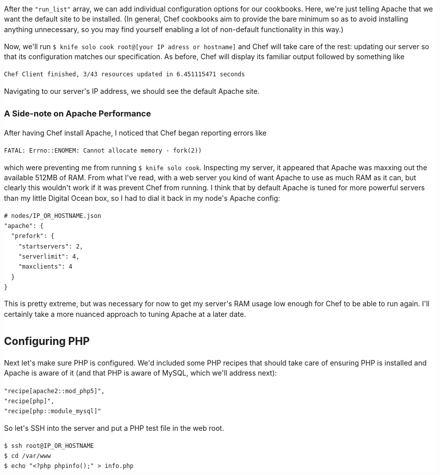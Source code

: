 After the `"run_list"` array, we can add individual configuration options for our cookbooks. Here, we're just telling Apache that we want the default site to be installed. (In general, Chef cookbooks aim to provide the bare minimum so as to avoid installing anything unnecessary, so you may find yourself enabling a lot of non-default functionality in this way.)

Now, we'll run `$ knife solo cook root@[your IP adress or hostname]` and Chef will take care of the rest: updating our server so that its configuration matches our specification. As before, Chef will display its familiar output followed by something like 

    Chef Client finished, 3/43 resources updated in 6.451115471 seconds

Navigating to our server's IP address, we should see the default Apache site.

### A Side-note on Apache Performance

After having Chef install Apache, I noticed that Chef began reporting errors like

    FATAL: Errno::ENOMEM: Cannot allocate memory - fork(2))

which were preventing me from running `$ knife solo cook`. Inspecting my server, it appeared that Apache was maxxing out  the available 512MB of RAM. From what I've read, with a web server you kind of want Apache to use as much RAM as it can, but clearly this wouldn't work if it was prevent Chef from running. I think that by default Apache is tuned for more powerful servers than my little Digital Ocean box, so I had to dial it back in my node's Apache config:

    # nodes/IP_OR_HOSTNAME.json
    "apache": {
      "prefork": {
        "startservers": 2,
        "serverlimit": 4,
        "maxclients": 4
      }
    }

This is pretty extreme, but was necessary for now to get my server's RAM usage low enough for Chef to be able to run again. I'll certainly take a more nuanced approach to tuning Apache at a later date.

## Configuring PHP

Next let's make sure PHP is configured. We'd included some PHP recipes that should take care of ensuring PHP is installed and Apache is aware of it (and that PHP is aware of MySQL, which we'll address next):

    "recipe[apache2::mod_php5]",
    "recipe[php]",
    "recipe[php::module_mysql]"

So let's SSH into the server and put a PHP test file in the web root.

    $ ssh root@IP_OR_HOSTNAME
    $ cd /var/www
    $ echo "<?php phpinfo();" > info.php

